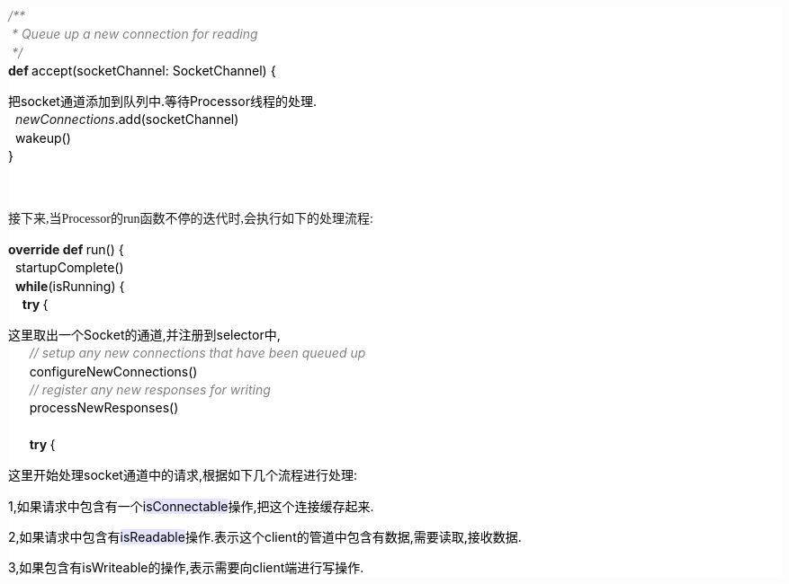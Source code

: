 <p style="background:rgb(255,255,255);"><em><span style="color:#808080;background:rgb(255,255,255);">/**</span><span style="color:#808080;background:rgb(255,255,255);"><br></span><span style="color:#808080;background:rgb(255,255,255);"> * Queue up a new connection for reading</span><span style="color:#808080;background:rgb(255,255,255);"><br></span><span style="color:#808080;background:rgb(255,255,255);"> */</span><span style="color:#808080;background:rgb(255,255,255);"><br></span></em><strong><span style="background:rgb(255,255,255);">def </span></strong><span style="color:#000000;background:rgb(255,255,255);">accept(socketChannel: SocketChannel) {</span></p>
<p style="background:rgb(255,255,255);"><span style="color:#000000;background:rgb(255,255,255);">把socket通道添加到队列中.等待Processor线程的处理.</span><span style="color:#000000;background:rgb(255,255,255);"><br></span><span style="color:#000000;background:rgb(255,255,255);">  </span><em><span style="background:rgb(255,255,255);">newConnections</span></em><span style="color:#000000;background:rgb(255,255,255);">.add(socketChannel)</span><span style="color:#000000;background:rgb(255,255,255);"><br></span><span style="color:#000000;background:rgb(255,255,255);">  wakeup()</span><span style="color:#000000;background:rgb(255,255,255);"><br></span><span style="color:#000000;background:rgb(255,255,255);">}</span></p>
<p> </p>
<p>接下来<span style="font-family:'Times New Roman';">,</span><span style="font-family:SimSun;">当</span><span style="font-family:'Times New Roman';">Processor</span><span style="font-family:SimSun;">的</span><span style="font-family:'Times New Roman';">run</span><span style="font-family:SimSun;">函数不停的迭代时</span><span style="font-family:'Times New Roman';">,</span><span style="font-family:SimSun;">会执行如下的处理流程</span><span style="font-family:'Times New Roman';">:</span></p>
<p style="background:rgb(255,255,255);"><strong><span style="background:rgb(255,255,255);">override def </span></strong><span style="color:#000000;background:rgb(255,255,255);">run() {</span><span style="color:#000000;background:rgb(255,255,255);"><br></span><span style="color:#000000;background:rgb(255,255,255);">  startupComplete()</span><span style="color:#000000;background:rgb(255,255,255);"><br></span><span style="color:#000000;background:rgb(255,255,255);">  </span><strong><span style="background:rgb(255,255,255);">while</span></strong><span style="color:#000000;background:rgb(255,255,255);">(isRunning) {</span><span style="color:#000000;background:rgb(255,255,255);"><br></span><span style="color:#000000;background:rgb(255,255,255);">    </span><strong><span style="background:rgb(255,255,255);">try </span></strong><span style="color:#000000;background:rgb(255,255,255);">{</span></p>
<p style="background:rgb(255,255,255);"><span style="color:#000000;background:rgb(255,255,255);">这里取出一个Socket的通道,并注册到selector中,</span><span style="color:#000000;background:rgb(255,255,255);"><br></span><span style="color:#000000;background:rgb(255,255,255);">      </span><em><span style="color:#808080;background:rgb(255,255,255);">// setup any new connections that have been queued up</span><span style="color:#808080;background:rgb(255,255,255);"><br></span><span style="color:#808080;background:rgb(255,255,255);">      </span></em><span style="color:#000000;background:rgb(255,255,255);">configureNewConnections()</span><span style="color:#000000;background:rgb(255,255,255);"><br></span><span style="color:#000000;background:rgb(255,255,255);">      </span><em><span style="color:#808080;background:rgb(255,255,255);">// register any new responses for writing</span><span style="color:#808080;background:rgb(255,255,255);"><br></span><span style="color:#808080;background:rgb(255,255,255);">      </span></em><span style="color:#000000;background:rgb(255,255,255);">processNewResponses()</span><span style="color:#000000;background:rgb(255,255,255);"><br></span><span style="color:#000000;background:rgb(255,255,255);"><br></span><span style="color:#000000;background:rgb(255,255,255);">      </span><strong><span style="background:rgb(255,255,255);">try </span></strong><span style="color:#000000;background:rgb(255,255,255);">{</span></p>
<p style="background:rgb(255,255,255);"><span style="color:#000000;background:rgb(255,255,255);">这里开始处理socket通道中的请求,根据如下几个流程进行处理:</span></p>
<p style="background:rgb(255,255,255);"><span style="color:#000000;background:rgb(255,255,255);">1,如果请求中包含有一个</span><span style="color:#000000;background:rgb(228,228,255);">isConnectable</span><span style="color:#000000;background:rgb(255,255,255);">操作,把这个连接缓存起来.</span></p>
<p style="background:rgb(255,255,255);"><span style="color:#000000;background:rgb(255,255,255);">2,如果请求中包含有</span><span style="color:#000000;background:rgb(228,228,255);">isReadable</span><span style="color:#000000;background:rgb(255,255,255);">操作.表示这个client的管道中包含有数据,需要读取,接收数据.</span></p>
<p style="background:rgb(255,255,255);"><span style="color:#000000;background:rgb(255,255,255);">3,如果包含有isWriteable的操作,表示需要向client端进行写操作.</span></p>